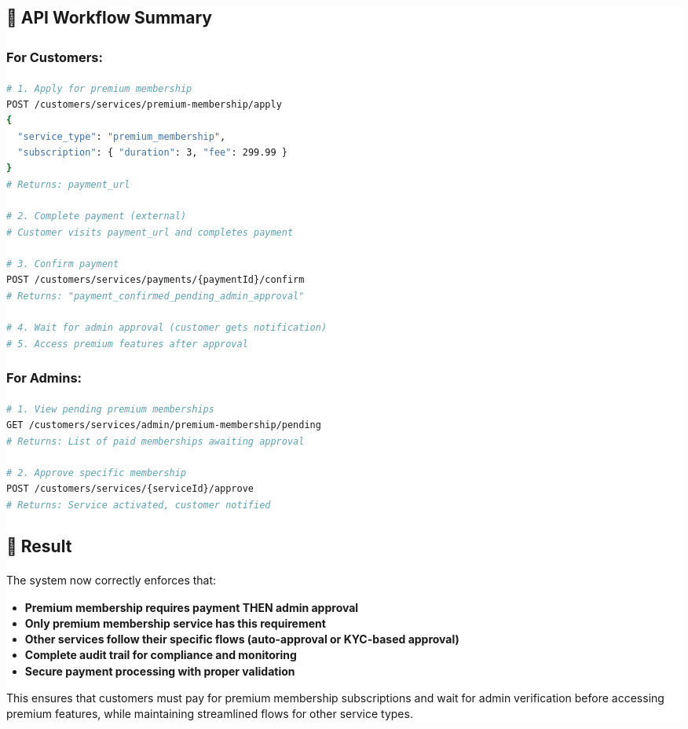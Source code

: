 ## 🚀 **API Workflow Summary**

### **For Customers**:
```bash
# 1. Apply for premium membership
POST /customers/services/premium-membership/apply
{
  "service_type": "premium_membership",
  "subscription": { "duration": 3, "fee": 299.99 }
}
# Returns: payment_url

# 2. Complete payment (external)
# Customer visits payment_url and completes payment

# 3. Confirm payment
POST /customers/services/payments/{paymentId}/confirm
# Returns: "payment_confirmed_pending_admin_approval"

# 4. Wait for admin approval (customer gets notification)
# 5. Access premium features after approval
```

### **For Admins**:
```bash
# 1. View pending premium memberships
GET /customers/services/admin/premium-membership/pending
# Returns: List of paid memberships awaiting approval

# 2. Approve specific membership
POST /customers/services/{serviceId}/approve
# Returns: Service activated, customer notified
```

## 🎉 **Result**

The system now correctly enforces that:
- **Premium membership requires payment THEN admin approval**
- **Only premium membership service has this requirement**
- **Other services follow their specific flows (auto-approval or KYC-based approval)**
- **Complete audit trail for compliance and monitoring**
- **Secure payment processing with proper validation**

This ensures that customers must pay for premium membership subscriptions and wait for admin verification before accessing premium features, while maintaining streamlined flows for other service types.